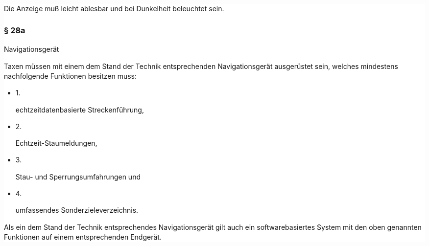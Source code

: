 Die Anzeige muß leicht ablesbar und bei Dunkelheit beleuchtet sein.

</div>

</div>

</div>

</div>

<span id="BJNR015730975BJNE007100119.html"></span>

### § 28a  
Navigationsgerät

<div>

<div class="jnhtml">

<div>

<div class="jurAbsatz">

Taxen müssen mit einem dem Stand der Technik entsprechenden
Navigationsgerät ausgerüstet sein, welches mindestens nachfolgende
Funktionen besitzen muss:

  - 1\.
    
    <div>
    
    echtzeitdatenbasierte Streckenführung,
    
    </div>

  - 2\.
    
    <div>
    
    Echtzeit-Staumeldungen,
    
    </div>

  - 3\.
    
    <div>
    
    Stau- und Sperrungsumfahrungen und
    
    </div>

  - 4\.
    
    <div>
    
    umfassendes Sonderzieleverzeichnis.
    
    </div>

Als ein dem Stand der Technik entsprechendes Navigationsgerät gilt auch
ein softwarebasiertes System mit den oben genannten Funktionen auf einem
entsprechenden Endgerät.
